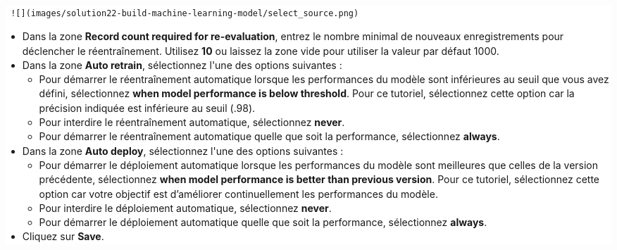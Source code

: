      ![](images/solution22-build-machine-learning-model/select_source.png)
   * Dans la zone **Record count required for re-evaluation**, entrez le nombre minimal de nouveaux enregistrements pour déclencher le réentraînement. Utilisez **10** ou laissez la zone vide pour utiliser la valeur par défaut 1000.
   * Dans la zone **Auto retrain**, sélectionnez l'une des options suivantes :
     - Pour démarrer le réentraînement automatique lorsque les performances du modèle sont inférieures au seuil que vous avez défini, sélectionnez **when model performance is below threshold**. Pour ce tutoriel, sélectionnez cette option car la précision indiquée est inférieure au seuil (.98).
     - Pour interdire le réentraînement automatique, sélectionnez **never**.
     - Pour démarrer le réentraînement automatique quelle que soit la performance, sélectionnez **always**.
   * Dans la zone **Auto deploy**, sélectionnez l'une des options suivantes :
     - Pour démarrer le déploiement automatique lorsque les performances du modèle sont meilleures que celles de la version précédente, sélectionnez **when model performance is better than previous version**. Pour ce tutoriel, sélectionnez cette option car votre objectif est d’améliorer continuellement les performances du modèle.
     - Pour interdire le déploiement automatique, sélectionnez **never**.
     - Pour démarrer le déploiement automatique quelle que soit la performance, sélectionnez **always**.
   * Cliquez sur **Save**.